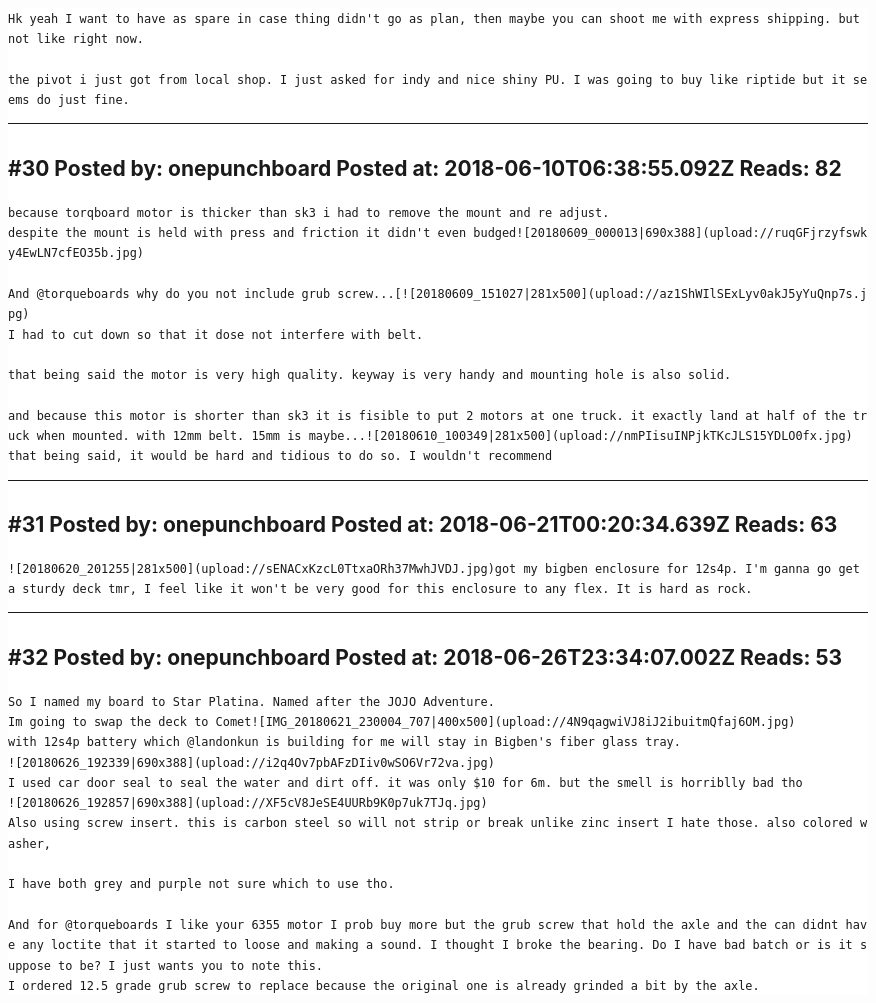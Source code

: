 ```
Hk yeah I want to have as spare in case thing didn't go as plan, then maybe you can shoot me with express shipping. but not like right now.

the pivot i just got from local shop. I just asked for indy and nice shiny PU. I was going to buy like riptide but it seems do just fine.
```

---
## \#30 Posted by: onepunchboard Posted at: 2018-06-10T06:38:55.092Z Reads: 82

```
because torqboard motor is thicker than sk3 i had to remove the mount and re adjust.
despite the mount is held with press and friction it didn't even budged![20180609_000013|690x388](upload://ruqGFjrzyfswky4EwLN7cfEO35b.jpg)

And @torqueboards why do you not include grub screw...[![20180609_151027|281x500](upload://az1ShWIlSExLyv0akJ5yYuQnp7s.jpg)
I had to cut down so that it dose not interfere with belt.

that being said the motor is very high quality. keyway is very handy and mounting hole is also solid.

and because this motor is shorter than sk3 it is fisible to put 2 motors at one truck. it exactly land at half of the truck when mounted. with 12mm belt. 15mm is maybe...![20180610_100349|281x500](upload://nmPIisuINPjkTKcJLS15YDLO0fx.jpg)
that being said, it would be hard and tidious to do so. I wouldn't recommend
```

---
## \#31 Posted by: onepunchboard Posted at: 2018-06-21T00:20:34.639Z Reads: 63

```
![20180620_201255|281x500](upload://sENACxKzcL0TtxaORh37MwhJVDJ.jpg)got my bigben enclosure for 12s4p. I'm ganna go get a sturdy deck tmr, I feel like it won't be very good for this enclosure to any flex. It is hard as rock.
```

---
## \#32 Posted by: onepunchboard Posted at: 2018-06-26T23:34:07.002Z Reads: 53

```
So I named my board to Star Platina. Named after the JOJO Adventure.
Im going to swap the deck to Comet![IMG_20180621_230004_707|400x500](upload://4N9qagwiVJ8iJ2ibuitmQfaj6OM.jpg)
with 12s4p battery which @landonkun is building for me will stay in Bigben's fiber glass tray.
![20180626_192339|690x388](upload://i2q4Ov7pbAFzDIiv0wSO6Vr72va.jpg)
I used car door seal to seal the water and dirt off. it was only $10 for 6m. but the smell is horriblly bad tho
![20180626_192857|690x388](upload://XF5cV8JeSE4UURb9K0p7uk7TJq.jpg)
Also using screw insert. this is carbon steel so will not strip or break unlike zinc insert I hate those. also colored washer,

I have both grey and purple not sure which to use tho.

And for @torqueboards I like your 6355 motor I prob buy more but the grub screw that hold the axle and the can didnt have any loctite that it started to loose and making a sound. I thought I broke the bearing. Do I have bad batch or is it suppose to be? I just wants you to note this.
I ordered 12.5 grade grub screw to replace because the original one is already grinded a bit by the axle.
```